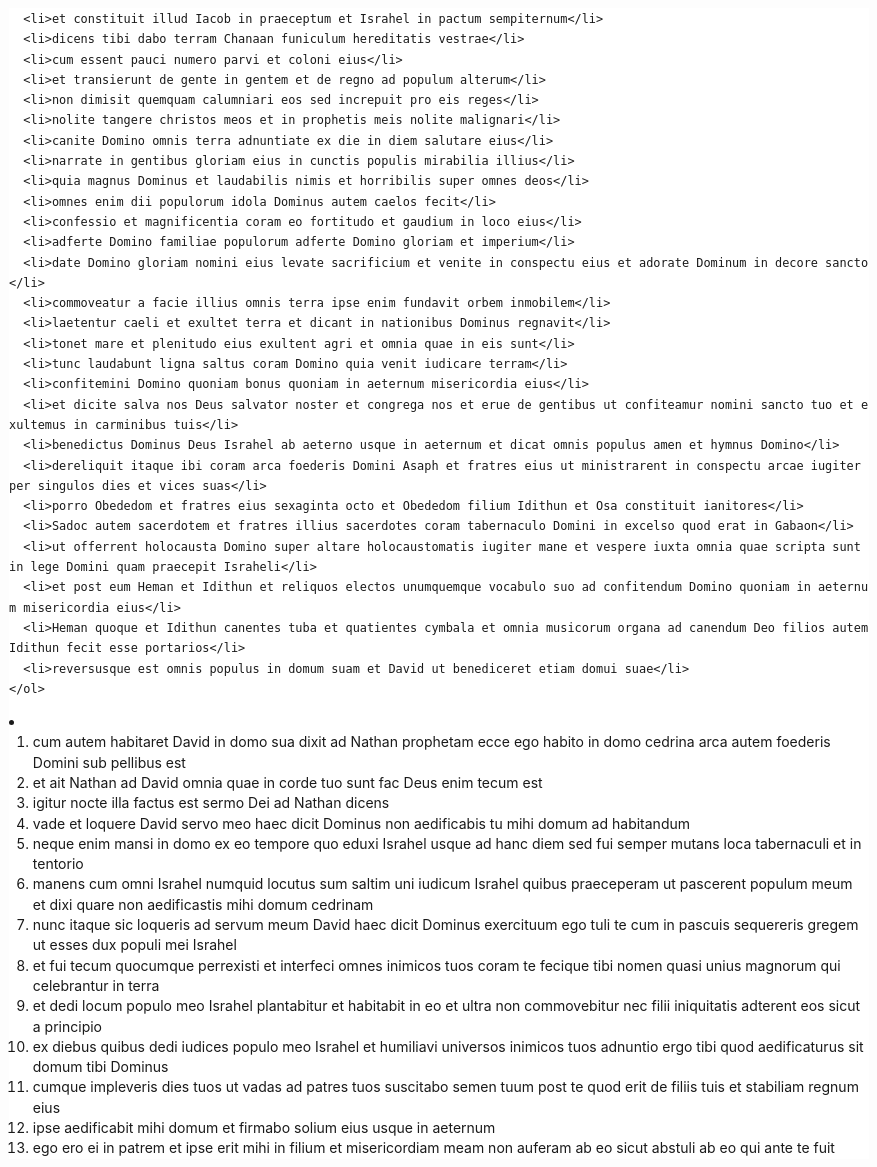       <li>et constituit illud Iacob in praeceptum et Israhel in pactum sempiternum</li>
      <li>dicens tibi dabo terram Chanaan funiculum hereditatis vestrae</li>
      <li>cum essent pauci numero parvi et coloni eius</li>
      <li>et transierunt de gente in gentem et de regno ad populum alterum</li>
      <li>non dimisit quemquam calumniari eos sed increpuit pro eis reges</li>
      <li>nolite tangere christos meos et in prophetis meis nolite malignari</li>
      <li>canite Domino omnis terra adnuntiate ex die in diem salutare eius</li>
      <li>narrate in gentibus gloriam eius in cunctis populis mirabilia illius</li>
      <li>quia magnus Dominus et laudabilis nimis et horribilis super omnes deos</li>
      <li>omnes enim dii populorum idola Dominus autem caelos fecit</li>
      <li>confessio et magnificentia coram eo fortitudo et gaudium in loco eius</li>
      <li>adferte Domino familiae populorum adferte Domino gloriam et imperium</li>
      <li>date Domino gloriam nomini eius levate sacrificium et venite in conspectu eius et adorate Dominum in decore sancto</li>
      <li>commoveatur a facie illius omnis terra ipse enim fundavit orbem inmobilem</li>
      <li>laetentur caeli et exultet terra et dicant in nationibus Dominus regnavit</li>
      <li>tonet mare et plenitudo eius exultent agri et omnia quae in eis sunt</li>
      <li>tunc laudabunt ligna saltus coram Domino quia venit iudicare terram</li>
      <li>confitemini Domino quoniam bonus quoniam in aeternum misericordia eius</li>
      <li>et dicite salva nos Deus salvator noster et congrega nos et erue de gentibus ut confiteamur nomini sancto tuo et exultemus in carminibus tuis</li>
      <li>benedictus Dominus Deus Israhel ab aeterno usque in aeternum et dicat omnis populus amen et hymnus Domino</li>
      <li>dereliquit itaque ibi coram arca foederis Domini Asaph et fratres eius ut ministrarent in conspectu arcae iugiter per singulos dies et vices suas</li>
      <li>porro Obededom et fratres eius sexaginta octo et Obededom filium Idithun et Osa constituit ianitores</li>
      <li>Sadoc autem sacerdotem et fratres illius sacerdotes coram tabernaculo Domini in excelso quod erat in Gabaon</li>
      <li>ut offerrent holocausta Domino super altare holocaustomatis iugiter mane et vespere iuxta omnia quae scripta sunt in lege Domini quam praecepit Israheli</li>
      <li>et post eum Heman et Idithun et reliquos electos unumquemque vocabulo suo ad confitendum Domino quoniam in aeternum misericordia eius</li>
      <li>Heman quoque et Idithun canentes tuba et quatientes cymbala et omnia musicorum organa ad canendum Deo filios autem Idithun fecit esse portarios</li>
      <li>reversusque est omnis populus in domum suam et David ut benediceret etiam domui suae</li>
    </ol>
  </li>
  <li>
    <ol>
      <li>cum autem habitaret David in domo sua dixit ad Nathan prophetam ecce ego habito in domo cedrina arca autem foederis Domini sub pellibus est</li>
      <li>et ait Nathan ad David omnia quae in corde tuo sunt fac Deus enim tecum est</li>
      <li>igitur nocte illa factus est sermo Dei ad Nathan dicens</li>
      <li>vade et loquere David servo meo haec dicit Dominus non aedificabis tu mihi domum ad habitandum</li>
      <li>neque enim mansi in domo ex eo tempore quo eduxi Israhel usque ad hanc diem sed fui semper mutans loca tabernaculi et in tentorio</li>
      <li>manens cum omni Israhel numquid locutus sum saltim uni iudicum Israhel quibus praeceperam ut pascerent populum meum et dixi quare non aedificastis mihi domum cedrinam</li>
      <li>nunc itaque sic loqueris ad servum meum David haec dicit Dominus exercituum ego tuli te cum in pascuis sequereris gregem ut esses dux populi mei Israhel</li>
      <li>et fui tecum quocumque perrexisti et interfeci omnes inimicos tuos coram te fecique tibi nomen quasi unius magnorum qui celebrantur in terra</li>
      <li>et dedi locum populo meo Israhel plantabitur et habitabit in eo et ultra non commovebitur nec filii iniquitatis adterent eos sicut a principio</li>
      <li>ex diebus quibus dedi iudices populo meo Israhel et humiliavi universos inimicos tuos adnuntio ergo tibi quod aedificaturus sit domum tibi Dominus</li>
      <li>cumque impleveris dies tuos ut vadas ad patres tuos suscitabo semen tuum post te quod erit de filiis tuis et stabiliam regnum eius</li>
      <li>ipse aedificabit mihi domum et firmabo solium eius usque in aeternum</li>
      <li>ego ero ei in patrem et ipse erit mihi in filium et misericordiam meam non auferam ab eo sicut abstuli ab eo qui ante te fuit</li>